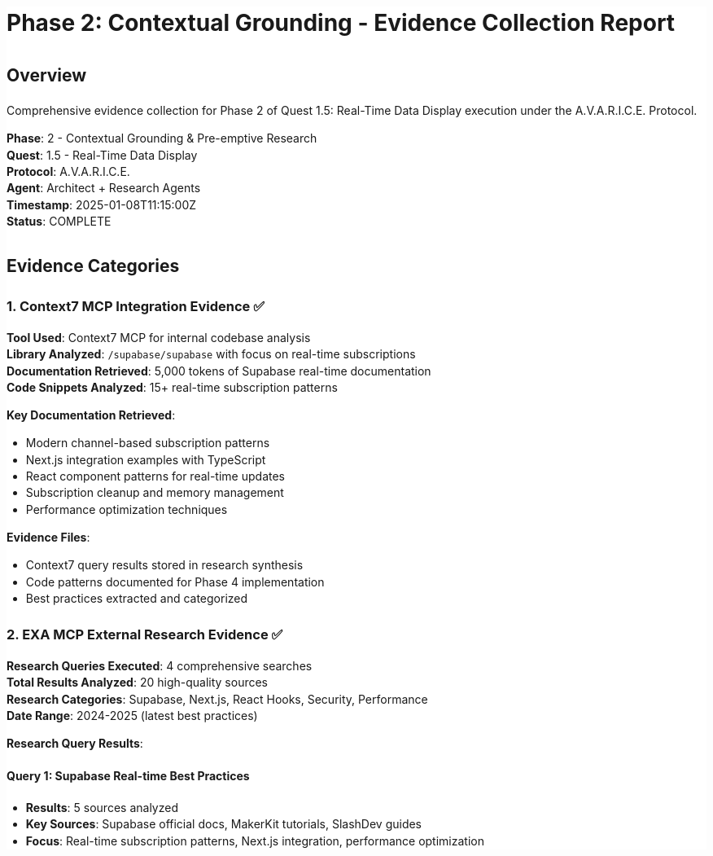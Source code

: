 # Phase 2: Contextual Grounding - Evidence Collection Report

## Overview

Comprehensive evidence collection for Phase 2 of Quest 1.5: Real-Time Data Display execution under the A.V.A.R.I.C.E.
Protocol.

**Phase**: 2 - Contextual Grounding & Pre-emptive Research  
**Quest**: 1.5 - Real-Time Data Display  
**Protocol**: A.V.A.R.I.C.E.  
**Agent**: Architect + Research Agents  
**Timestamp**: 2025-01-08T11:15:00Z  
**Status**: COMPLETE  

## Evidence Categories

### 1. Context7 MCP Integration Evidence ✅

**Tool Used**: Context7 MCP for internal codebase analysis  
**Library Analyzed**: `/supabase/supabase` with focus on real-time subscriptions  
**Documentation Retrieved**: 5,000 tokens of Supabase real-time documentation  
**Code Snippets Analyzed**: 15+ real-time subscription patterns  

**Key Documentation Retrieved**:

- Modern channel-based subscription patterns
- Next.js integration examples with TypeScript
- React component patterns for real-time updates
- Subscription cleanup and memory management
- Performance optimization techniques

**Evidence Files**:

- Context7 query results stored in research synthesis
- Code patterns documented for Phase 4 implementation
- Best practices extracted and categorized

### 2. EXA MCP External Research Evidence ✅

**Research Queries Executed**: 4 comprehensive searches  
**Total Results Analyzed**: 20 high-quality sources  
**Research Categories**: Supabase, Next.js, React Hooks, Security, Performance  
**Date Range**: 2024-2025 (latest best practices)  

**Research Query Results**:

#### Query 1: Supabase Real-time Best Practices

- **Results**: 5 sources analyzed
- **Key Sources**: Supabase official docs, MakerKit tutorials, SlashDev guides
- **Focus**: Real-time subscription patterns, Next.js integration, performance optimization
